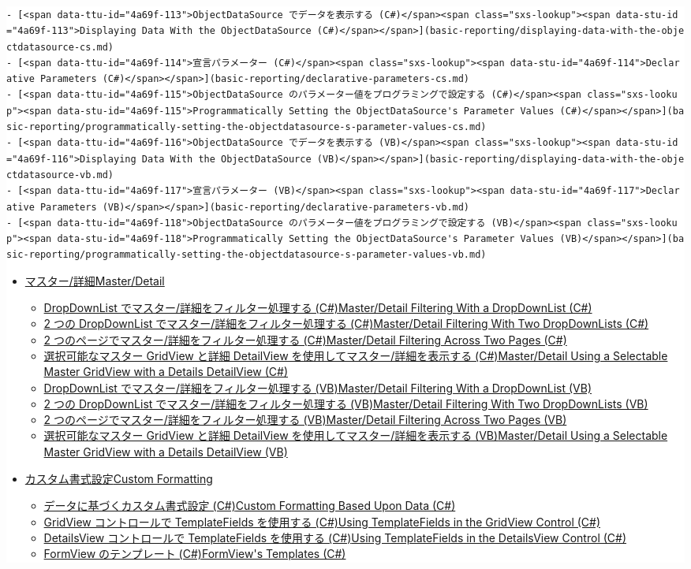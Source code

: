     - [<span data-ttu-id="4a69f-113">ObjectDataSource でデータを表示する (C#)</span><span class="sxs-lookup"><span data-stu-id="4a69f-113">Displaying Data With the ObjectDataSource (C#)</span></span>](basic-reporting/displaying-data-with-the-objectdatasource-cs.md)
    - [<span data-ttu-id="4a69f-114">宣言パラメーター (C#)</span><span class="sxs-lookup"><span data-stu-id="4a69f-114">Declarative Parameters (C#)</span></span>](basic-reporting/declarative-parameters-cs.md)
    - [<span data-ttu-id="4a69f-115">ObjectDataSource のパラメーター値をプログラミングで設定する (C#)</span><span class="sxs-lookup"><span data-stu-id="4a69f-115">Programmatically Setting the ObjectDataSource's Parameter Values (C#)</span></span>](basic-reporting/programmatically-setting-the-objectdatasource-s-parameter-values-cs.md)
    - [<span data-ttu-id="4a69f-116">ObjectDataSource でデータを表示する (VB)</span><span class="sxs-lookup"><span data-stu-id="4a69f-116">Displaying Data With the ObjectDataSource (VB)</span></span>](basic-reporting/displaying-data-with-the-objectdatasource-vb.md)
    - [<span data-ttu-id="4a69f-117">宣言パラメーター (VB)</span><span class="sxs-lookup"><span data-stu-id="4a69f-117">Declarative Parameters (VB)</span></span>](basic-reporting/declarative-parameters-vb.md)
    - [<span data-ttu-id="4a69f-118">ObjectDataSource のパラメーター値をプログラミングで設定する (VB)</span><span class="sxs-lookup"><span data-stu-id="4a69f-118">Programmatically Setting the ObjectDataSource's Parameter Values (VB)</span></span>](basic-reporting/programmatically-setting-the-objectdatasource-s-parameter-values-vb.md)
- [<span data-ttu-id="4a69f-119">マスター/詳細</span><span class="sxs-lookup"><span data-stu-id="4a69f-119">Master/Detail</span></span>](masterdetail/index.md)

    - [<span data-ttu-id="4a69f-120">DropDownList でマスター/詳細をフィルター処理する (C#)</span><span class="sxs-lookup"><span data-stu-id="4a69f-120">Master/Detail Filtering With a DropDownList (C#)</span></span>](masterdetail/master-detail-filtering-with-a-dropdownlist-cs.md)
    - [<span data-ttu-id="4a69f-121">2 つの DropDownList でマスター/詳細をフィルター処理する (C#)</span><span class="sxs-lookup"><span data-stu-id="4a69f-121">Master/Detail Filtering With Two DropDownLists (C#)</span></span>](masterdetail/master-detail-filtering-with-two-dropdownlists-cs.md)
    - [<span data-ttu-id="4a69f-122">2 つのページでマスター/詳細をフィルター処理する (C#)</span><span class="sxs-lookup"><span data-stu-id="4a69f-122">Master/Detail Filtering Across Two Pages (C#)</span></span>](masterdetail/master-detail-filtering-across-two-pages-cs.md)
    - [<span data-ttu-id="4a69f-123">選択可能なマスター GridView と詳細 DetailView を使用してマスター/詳細を表示する (C#)</span><span class="sxs-lookup"><span data-stu-id="4a69f-123">Master/Detail Using a Selectable Master GridView with a Details DetailView (C#)</span></span>](masterdetail/master-detail-using-a-selectable-master-gridview-with-a-details-detailview-cs.md)
    - [<span data-ttu-id="4a69f-124">DropDownList でマスター/詳細をフィルター処理する (VB)</span><span class="sxs-lookup"><span data-stu-id="4a69f-124">Master/Detail Filtering With a DropDownList (VB)</span></span>](masterdetail/master-detail-filtering-with-a-dropdownlist-vb.md)
    - [<span data-ttu-id="4a69f-125">2 つの DropDownList でマスター/詳細をフィルター処理する (VB)</span><span class="sxs-lookup"><span data-stu-id="4a69f-125">Master/Detail Filtering With Two DropDownLists (VB)</span></span>](masterdetail/master-detail-filtering-with-two-dropdownlists-vb.md)
    - [<span data-ttu-id="4a69f-126">2 つのページでマスター/詳細をフィルター処理する (VB)</span><span class="sxs-lookup"><span data-stu-id="4a69f-126">Master/Detail Filtering Across Two Pages (VB)</span></span>](masterdetail/master-detail-filtering-across-two-pages-vb.md)
    - [<span data-ttu-id="4a69f-127">選択可能なマスター GridView と詳細 DetailView を使用してマスター/詳細を表示する (VB)</span><span class="sxs-lookup"><span data-stu-id="4a69f-127">Master/Detail Using a Selectable Master GridView with a Details DetailView (VB)</span></span>](masterdetail/master-detail-using-a-selectable-master-gridview-with-a-details-detailview-vb.md)
- [<span data-ttu-id="4a69f-128">カスタム書式設定</span><span class="sxs-lookup"><span data-stu-id="4a69f-128">Custom Formatting</span></span>](custom-formatting/index.md)

    - [<span data-ttu-id="4a69f-129">データに基づくカスタム書式設定 (C#)</span><span class="sxs-lookup"><span data-stu-id="4a69f-129">Custom Formatting Based Upon Data (C#)</span></span>](custom-formatting/custom-formatting-based-upon-data-cs.md)
    - [<span data-ttu-id="4a69f-130">GridView コントロールで TemplateFields を使用する (C#)</span><span class="sxs-lookup"><span data-stu-id="4a69f-130">Using TemplateFields in the GridView Control (C#)</span></span>](custom-formatting/using-templatefields-in-the-gridview-control-cs.md)
    - [<span data-ttu-id="4a69f-131">DetailsView コントロールで TemplateFields を使用する (C#)</span><span class="sxs-lookup"><span data-stu-id="4a69f-131">Using TemplateFields in the DetailsView Control (C#)</span></span>](custom-formatting/using-templatefields-in-the-detailsview-control-cs.md)
    - [<span data-ttu-id="4a69f-132">FormView のテンプレート (C#)</span><span class="sxs-lookup"><span data-stu-id="4a69f-132">FormView's Templates (C#)</span></span>](custom-formatting/using-the-formview-s-templates-cs.md)